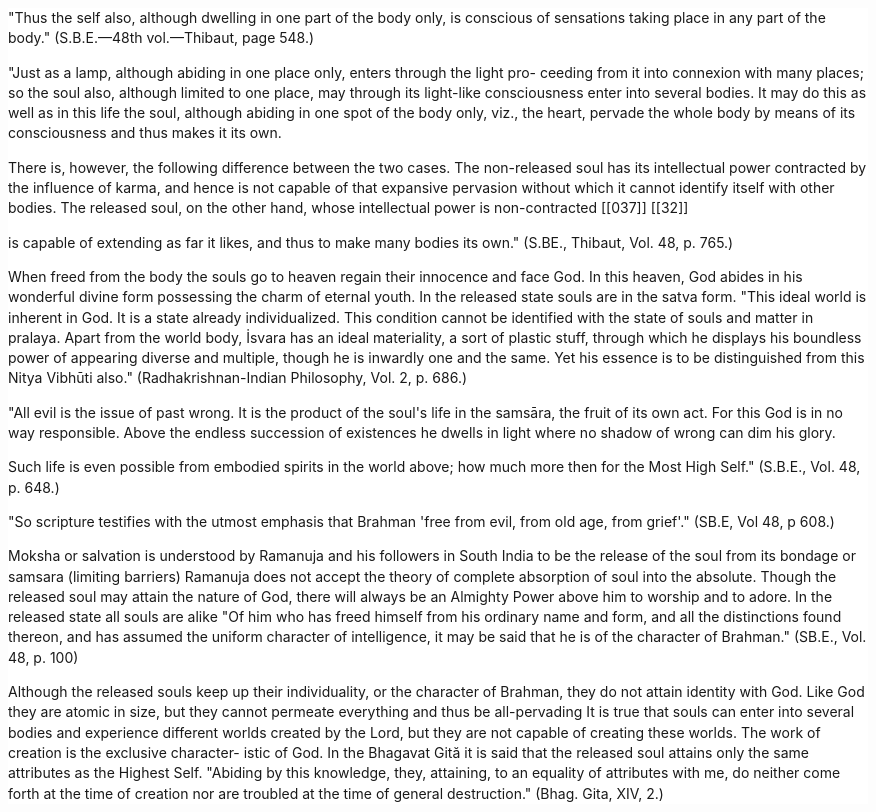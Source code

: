 
"Thus the self also, although dwelling in one part of the body only, is conscious of
sensations taking place in any part of the body." (S.B.E.—48th vol.—Thibaut,
page 548.)


"Just as a lamp, although abiding in one place only, enters through the light pro-
ceeding from it into connexion with many places; so the soul also, although limited to
one place, may through its light-like consciousness enter into several bodies. It may do
this as well as in this life the soul, although abiding in one spot of the body only, viz., the
heart, pervade the whole body by means of its consciousness and thus makes it its own.

There is, however, the following difference between the two cases. The non-released
soul has its intellectual power contracted by the influence of karma, and hence is not
capable of that expansive pervasion without which it cannot identify itself with other
bodies. The released soul, on the other hand, whose intellectual power is non-contracted
[[037]]
[[32]]


is capable of extending as far it likes, and thus to make many bodies its own." (S.BE.,
Thibaut, Vol. 48, p. 765.)

When freed from the body the souls go to heaven regain their innocence and face
God. In this heaven, God abides in his wonderful divine form possessing the charm of
eternal youth. In the released state souls are in the satva form. "This ideal world is
inherent in God. It is a state already individualized. This condition cannot be identified
with the state of souls and matter in pralaya. Apart from the world body, İsvara has
an ideal materiality, a sort of plastic stuff, through which he displays his boundless
power of appearing diverse and multiple, though he is inwardly one and the same. Yet
his essence is to be distinguished from this Nitya Vibhūti also." (Radhakrishnan-Indian
Philosophy, Vol. 2, p. 686.)

"All evil is the issue of past wrong. It is the product of the soul's life in the samsāra,
the fruit of its own act. For this God is in no way responsible. Above the endless
succession of existences he dwells in light where no shadow of wrong can dim his glory.

Such life is even possible from embodied spirits in the world above; how much more then
for the Most High Self." (S.B.E., Vol. 48, p. 648.)

"So scripture testifies with the utmost emphasis that Brahman 'free from evil, from
old age, from grief'." (SB.E, Vol 48, p 608.)

Moksha or salvation is understood by Ramanuja and his followers in South India to be
the release of the soul from its bondage or samsara (limiting barriers) Ramanuja does
not accept the theory of complete absorption of soul into the absolute. Though the
released soul may attain the nature of God, there will always be an Almighty Power
above him to worship and to adore. In the released state all souls are alike "Of him
who has freed himself from his ordinary name and form, and all the distinctions
found thereon, and has assumed the uniform character of intelligence, it may be said that
he is of the character of Brahman." (SB.E., Vol. 48, p. 100)

Although the released souls keep up their individuality, or the character of
Brahman, they do not attain identity with God. Like God they are atomic in size, but
they cannot permeate everything and thus be all-pervading It is true that souls can
enter into several bodies and experience different worlds created by the Lord, but they
are not capable of creating these worlds. The work of creation is the exclusive character-
istic of God. In the Bhagavat Gită it is said that the released soul attains only the same
attributes as the Highest Self. "Abiding by this knowledge, they, attaining, to an
equality of attributes with me, do neither come forth at the time of creation nor are
troubled at the time of general destruction." (Bhag. Gita, XIV, 2.)

